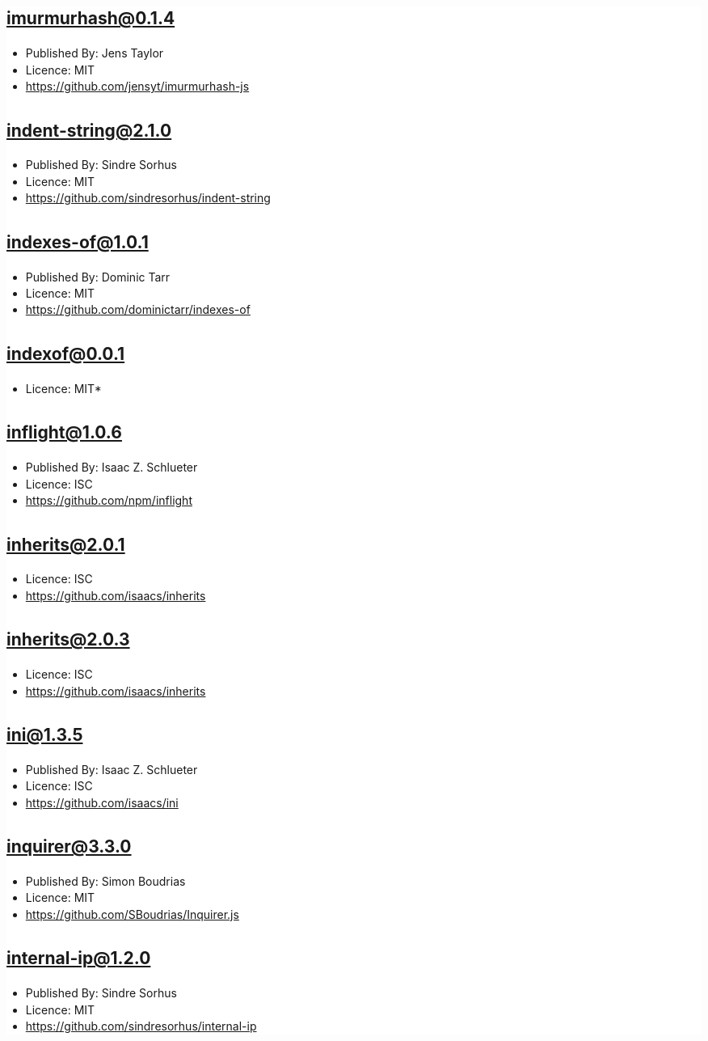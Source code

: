 ## imurmurhash@0.1.4
- Published By: Jens Taylor
- Licence: MIT
- https://github.com/jensyt/imurmurhash-js

## indent-string@2.1.0
- Published By: Sindre Sorhus
- Licence: MIT
- https://github.com/sindresorhus/indent-string

## indexes-of@1.0.1
- Published By: Dominic Tarr
- Licence: MIT
- https://github.com/dominictarr/indexes-of

## indexof@0.0.1
- Licence: MIT*

## inflight@1.0.6
- Published By: Isaac Z. Schlueter
- Licence: ISC
- https://github.com/npm/inflight

## inherits@2.0.1
- Licence: ISC
- https://github.com/isaacs/inherits

## inherits@2.0.3
- Licence: ISC
- https://github.com/isaacs/inherits

## ini@1.3.5
- Published By: Isaac Z. Schlueter
- Licence: ISC
- https://github.com/isaacs/ini

## inquirer@3.3.0
- Published By: Simon Boudrias
- Licence: MIT
- https://github.com/SBoudrias/Inquirer.js

## internal-ip@1.2.0
- Published By: Sindre Sorhus
- Licence: MIT
- https://github.com/sindresorhus/internal-ip
